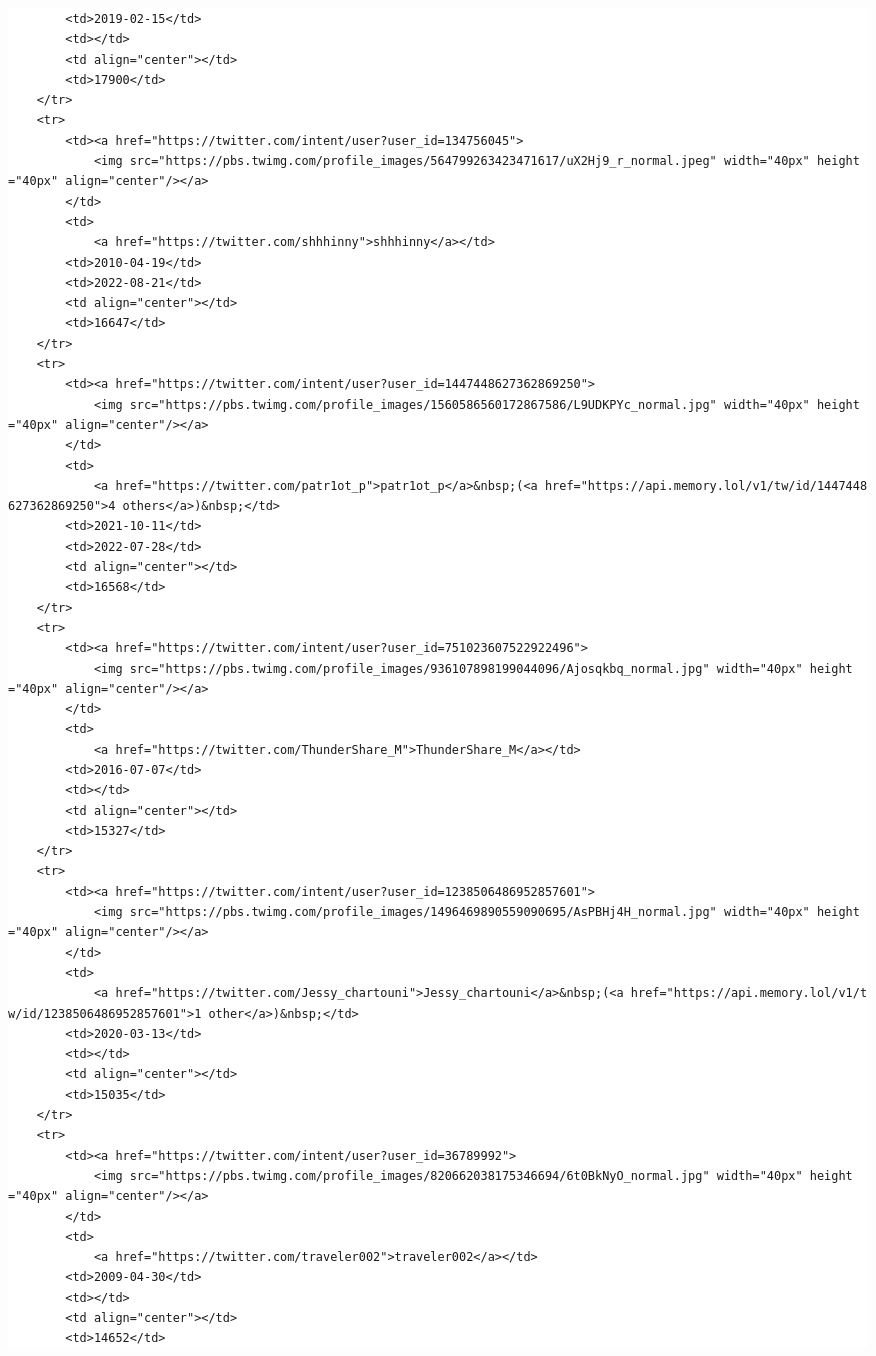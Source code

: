             <td>2019-02-15</td>
            <td></td>
            <td align="center"></td>
            <td>17900</td>
        </tr>
        <tr>
            <td><a href="https://twitter.com/intent/user?user_id=134756045">
                <img src="https://pbs.twimg.com/profile_images/564799263423471617/uX2Hj9_r_normal.jpeg" width="40px" height="40px" align="center"/></a>
            </td>
            <td>
                <a href="https://twitter.com/shhhinny">shhhinny</a></td>
            <td>2010-04-19</td>
            <td>2022-08-21</td>
            <td align="center"></td>
            <td>16647</td>
        </tr>
        <tr>
            <td><a href="https://twitter.com/intent/user?user_id=1447448627362869250">
                <img src="https://pbs.twimg.com/profile_images/1560586560172867586/L9UDKPYc_normal.jpg" width="40px" height="40px" align="center"/></a>
            </td>
            <td>
                <a href="https://twitter.com/patr1ot_p">patr1ot_p</a>&nbsp;(<a href="https://api.memory.lol/v1/tw/id/1447448627362869250">4 others</a>)&nbsp;</td>
            <td>2021-10-11</td>
            <td>2022-07-28</td>
            <td align="center"></td>
            <td>16568</td>
        </tr>
        <tr>
            <td><a href="https://twitter.com/intent/user?user_id=751023607522922496">
                <img src="https://pbs.twimg.com/profile_images/936107898199044096/Ajosqkbq_normal.jpg" width="40px" height="40px" align="center"/></a>
            </td>
            <td>
                <a href="https://twitter.com/ThunderShare_M">ThunderShare_M</a></td>
            <td>2016-07-07</td>
            <td></td>
            <td align="center"></td>
            <td>15327</td>
        </tr>
        <tr>
            <td><a href="https://twitter.com/intent/user?user_id=1238506486952857601">
                <img src="https://pbs.twimg.com/profile_images/1496469890559090695/AsPBHj4H_normal.jpg" width="40px" height="40px" align="center"/></a>
            </td>
            <td>
                <a href="https://twitter.com/Jessy_chartouni">Jessy_chartouni</a>&nbsp;(<a href="https://api.memory.lol/v1/tw/id/1238506486952857601">1 other</a>)&nbsp;</td>
            <td>2020-03-13</td>
            <td></td>
            <td align="center"></td>
            <td>15035</td>
        </tr>
        <tr>
            <td><a href="https://twitter.com/intent/user?user_id=36789992">
                <img src="https://pbs.twimg.com/profile_images/820662038175346694/6t0BkNyO_normal.jpg" width="40px" height="40px" align="center"/></a>
            </td>
            <td>
                <a href="https://twitter.com/traveler002">traveler002</a></td>
            <td>2009-04-30</td>
            <td></td>
            <td align="center"></td>
            <td>14652</td>